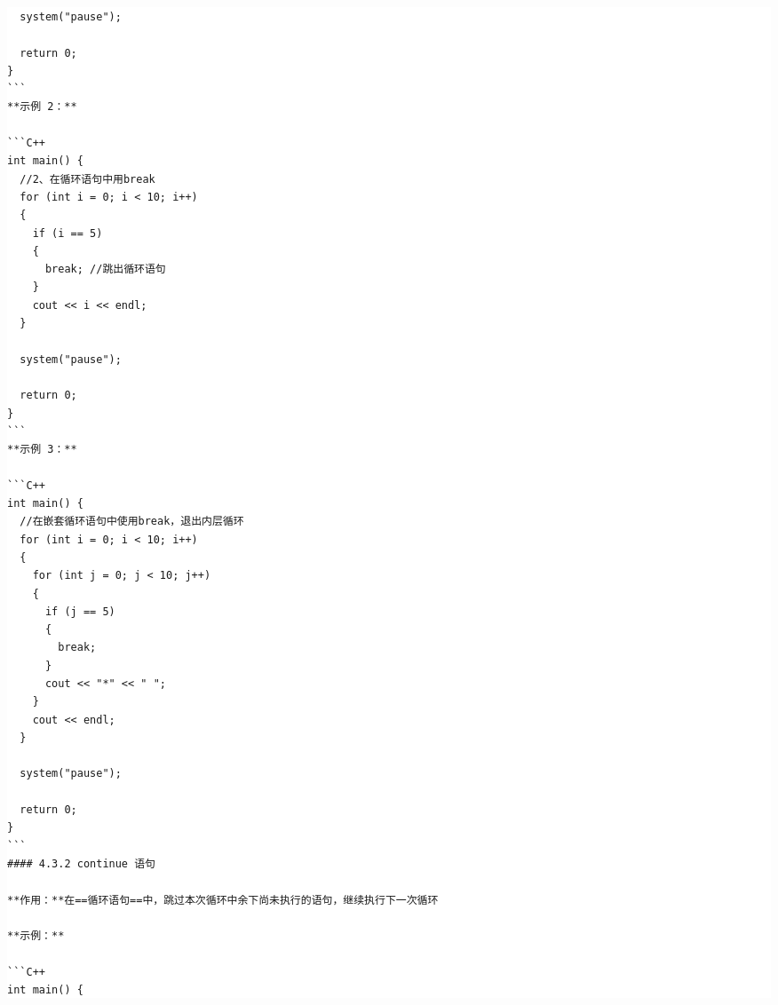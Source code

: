       system("pause");

      return 0;
    }
    ```
    **示例 2：**

    ```C++
    int main() {
      //2、在循环语句中用break
      for (int i = 0; i < 10; i++)
      {
        if (i == 5)
        {
          break; //跳出循环语句
        }
        cout << i << endl;
      }

      system("pause");

      return 0;
    }
    ```
    **示例 3：**

    ```C++
    int main() {
      //在嵌套循环语句中使用break，退出内层循环
      for (int i = 0; i < 10; i++)
      {
        for (int j = 0; j < 10; j++)
        {
          if (j == 5)
          {
            break;
          }
          cout << "*" << " ";
        }
        cout << endl;
      }

      system("pause");

      return 0;
    }
    ```
    #### 4.3.2 continue 语句

    **作用：**在==循环语句==中，跳过本次循环中余下尚未执行的语句，继续执行下一次循环

    **示例：**

    ```C++
    int main() {
